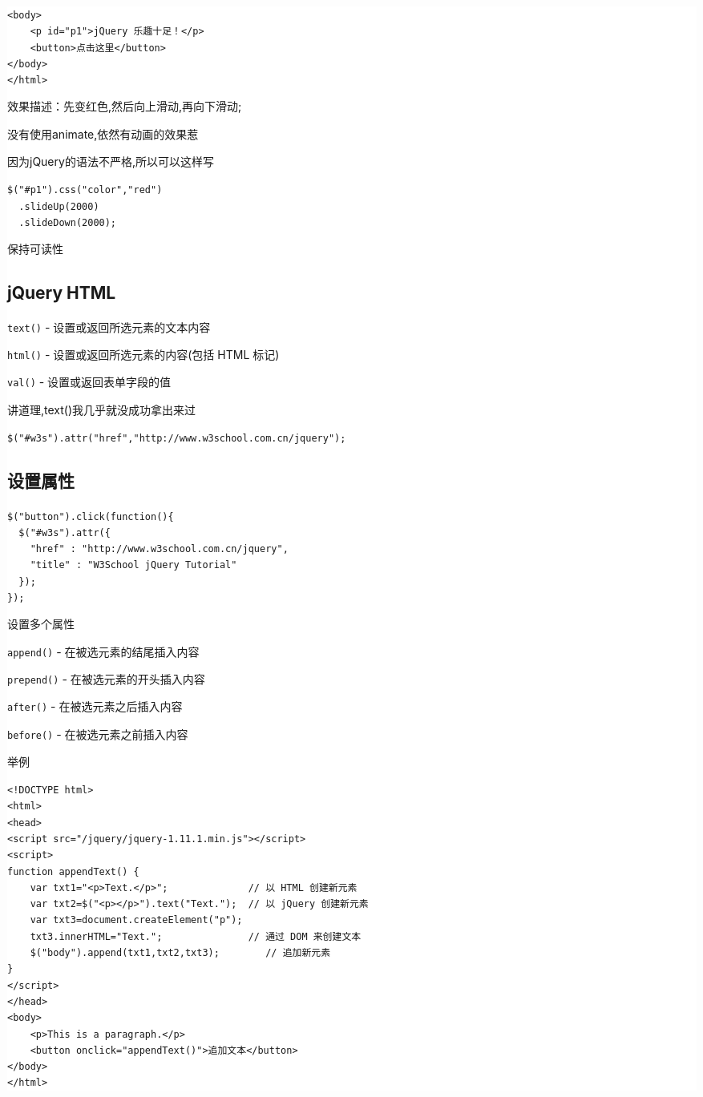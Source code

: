 	<body>
		<p id="p1">jQuery 乐趣十足！</p>
		<button>点击这里</button>
	</body>
	</html>

效果描述：先变红色,然后向上滑动,再向下滑动;

没有使用animate,依然有动画的效果惹

因为jQuery的语法不严格,所以可以这样写

	$("#p1").css("color","red")
	  .slideUp(2000)
	  .slideDown(2000);

保持可读性

## jQuery HTML

`text()` - 设置或返回所选元素的文本内容

`html()` - 设置或返回所选元素的内容(包括 HTML 标记)

`val()` - 设置或返回表单字段的值

讲道理,text()我几乎就没成功拿出来过

	$("#w3s").attr("href","http://www.w3school.com.cn/jquery");

## 设置属性

	$("button").click(function(){
	  $("#w3s").attr({
	    "href" : "http://www.w3school.com.cn/jquery",
	    "title" : "W3School jQuery Tutorial"
	  });
	});

设置多个属性

`append()` - 在被选元素的结尾插入内容

`prepend()` - 在被选元素的开头插入内容

`after()` - 在被选元素之后插入内容

`before()` - 在被选元素之前插入内容

举例

	<!DOCTYPE html>
	<html>
	<head>
	<script src="/jquery/jquery-1.11.1.min.js"></script>
	<script>
	function appendText() {
		var txt1="<p>Text.</p>";              // 以 HTML 创建新元素
		var txt2=$("<p></p>").text("Text.");  // 以 jQuery 创建新元素
		var txt3=document.createElement("p");
		txt3.innerHTML="Text.";               // 通过 DOM 来创建文本
		$("body").append(txt1,txt2,txt3);        // 追加新元素
	}
	</script>
	</head>
	<body>
		<p>This is a paragraph.</p>
		<button onclick="appendText()">追加文本</button>
	</body>
	</html>
